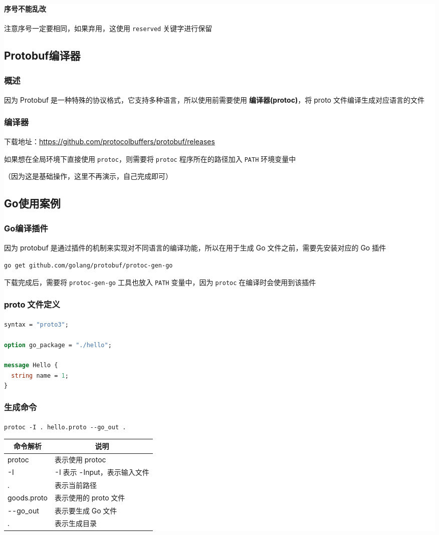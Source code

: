 #### 序号不能乱改

注意序号一定要相同，如果弃用，这使用 `reserved` 关键字进行保留



## Protobuf编译器

### 概述

因为 Protobuf 是一种特殊的协议格式，它支持多种语言，所以使用前需要使用 **编译器(protoc)**，将 proto 文件编译生成对应语言的文件

### 编译器

下载地址：https://github.com/protocolbuffers/protobuf/releases

如果想在全局环境下直接使用 `protoc`，则需要将 `protoc` 程序所在的路径加入 `PATH` 环境变量中

（因为这是基础操作，这里不再演示，自己完成即可）



## Go使用案例

### Go编译插件

因为 protobuf 是通过插件的机制来实现对不同语言的编译功能，所以在用于生成 Go 文件之前，需要先安装对应的 Go 插件

```shell
go get github.com/golang/protobuf/protoc-gen-go
```

下载完成后，需要将 `protoc-gen-go` 工具也放入 `PATH` 变量中，因为 `protoc` 在编译时会使用到该插件

### proto 文件定义

```protobuf
syntax = "proto3";

option go_package = "./hello";

message Hello {
  string name = 1;
}
```

### 生成命令

```shell
protoc -I . hello.proto --go_out .
```

| 命令解析    | 说明                         |
| ----------- | ---------------------------- |
| protoc      | 表示使用 protoc              |
| -I          | -I 表示 -Input，表示输入文件 |
| .           | 表示当前路径                 |
| goods.proto | 表示使用的 proto 文件        |
| --go_out    | 表示要生成 Go 文件           |
| .           | 表示生成目录                 |
